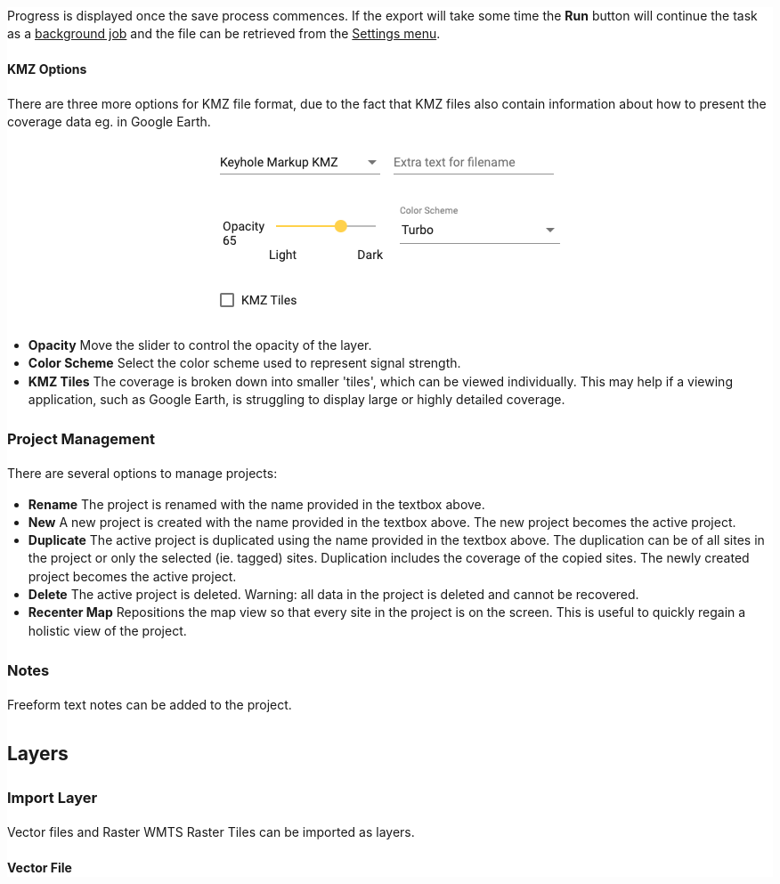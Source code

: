 Progress is displayed once the save process commences. If the export will take some time the **Run** button will continue the task as a [background job](main-menu?id=background-jobs) and the file can be retrieved from the [Settings menu](main-menu?id=background-jobs).

#### KMZ Options

There are three more options for KMZ file format, due to the fact that KMZ files also contain information about how to present the coverage data eg. in Google Earth.

<div style="text-align:center"><img src="/_media/kmz_options.png" /></div>

* **Opacity** Move the slider to control the opacity of the layer.
* **Color Scheme** Select the color scheme used to represent signal strength.
* **KMZ Tiles** The coverage is broken down into smaller 'tiles', which can be viewed individually. This may help if a viewing application, such as Google Earth, is struggling to display large or highly detailed coverage.

### Project Management

There are several options to manage projects: 

* **Rename** The project is renamed with the name provided in the textbox above. 
* **New** A new project is created with the name provided in the textbox above. The new project becomes the active project.
* **Duplicate** The active project is duplicated using the name provided in the textbox above. The duplication can be of all sites in the project or only the selected (ie. tagged) sites. Duplication includes the coverage of the copied sites. The newly created project becomes the active project.
* **Delete** The active project is deleted. Warning: all data in the project is deleted and cannot be recovered.
* **Recenter Map** Repositions the map view so that every site in the project is on the screen. This is useful to quickly regain a holistic view of the project. 

### Notes

Freeform text notes can be added to the project.

## Layers

### Import Layer

Vector files and Raster WMTS Raster Tiles can be imported as layers.

#### Vector File
